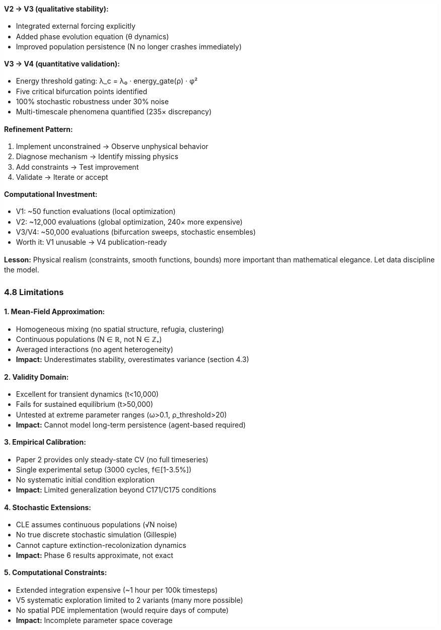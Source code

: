 **V2 → V3 (qualitative stability):**
- Integrated external forcing explicitly
- Added phase evolution equation (θ dynamics)
- Improved population persistence (N no longer crashes immediately)

**V3 → V4 (quantitative validation):**
- Energy threshold gating: λ_c = λ₀ · energy_gate(ρ) · φ²
- Five critical bifurcation points identified
- 100% stochastic robustness under 30% noise
- Multi-timescale phenomena quantified (235× discrepancy)

**Refinement Pattern:**
1. Implement unconstrained → Observe unphysical behavior
2. Diagnose mechanism → Identify missing physics
3. Add constraints → Test improvement
4. Validate → Iterate or accept

**Computational Investment:**
- V1: ~50 function evaluations (local optimization)
- V2: ~12,000 evaluations (global optimization, 240× more expensive)
- V3/V4: ~50,000 evaluations (bifurcation sweeps, stochastic ensembles)
- Worth it: V1 unusable → V4 publication-ready

**Lesson:** Physical realism (constraints, smooth functions, bounds) more important than mathematical elegance. Let data discipline the model.

### 4.8 Limitations

**1. Mean-Field Approximation:**
- Homogeneous mixing (no spatial structure, refugia, clustering)
- Continuous populations (N ∈ ℝ, not N ∈ ℤ₊)
- Averaged interactions (no agent heterogeneity)
- **Impact:** Underestimates stability, overestimates variance (section 4.3)

**2. Validity Domain:**
- Excellent for transient dynamics (t<10,000)
- Fails for sustained equilibrium (t>50,000)
- Untested at extreme parameter ranges (ω>0.1, ρ_threshold>20)
- **Impact:** Cannot model long-term persistence (agent-based required)

**3. Empirical Calibration:**
- Paper 2 provides only steady-state CV (no full timeseries)
- Single experimental setup (3000 cycles, f∈[1-3.5%])
- No systematic initial condition exploration
- **Impact:** Limited generalization beyond C171/C175 conditions

**4. Stochastic Extensions:**
- CLE assumes continuous populations (√N noise)
- No true discrete stochastic simulation (Gillespie)
- Cannot capture extinction-recolonization dynamics
- **Impact:** Phase 6 results approximate, not exact

**5. Computational Constraints:**
- Extended integration expensive (~1 hour per 100k timesteps)
- V5 systematic exploration limited to 2 variants (many more possible)
- No spatial PDE implementation (would require days of compute)
- **Impact:** Incomplete parameter space coverage
